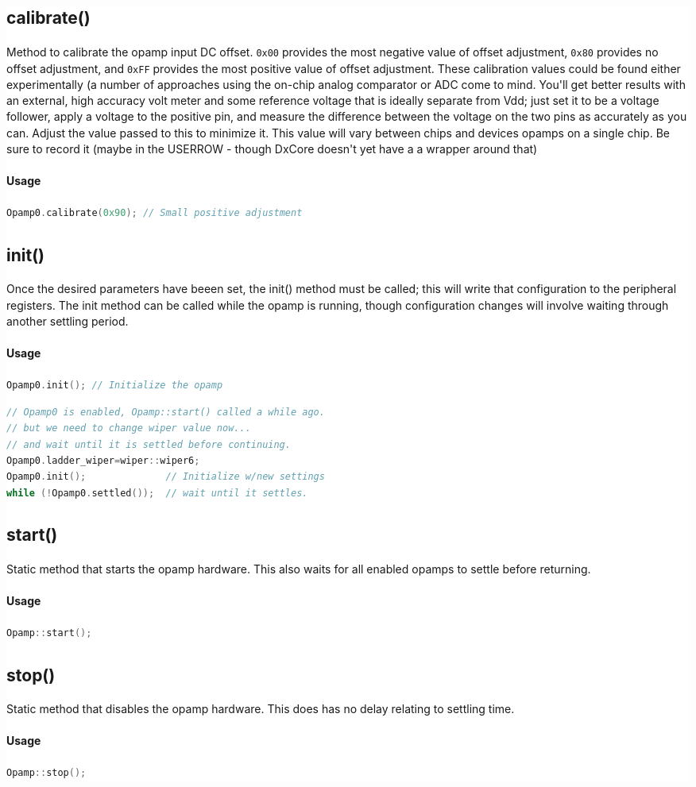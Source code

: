 ## calibrate()
Method to calibrate the opamp input DC offset. `0x00` provides the most negative value of offset adjustment, `0x80` provides no offset adjustment, and `0xFF` provides the most positive value of offset adjustment. These calibration values could be found either experimentally (a number of approaches using the on-chip analog comparator or ADC come to mind. You'll get better results with an external, high accuracy volt meter and some reference voltage that is ideally separate from Vdd; just set it to be a voltage follower, apply a voltage to the positive pin, and measure the difference between the voltage on the two pins as accurately as you can. Adjust the value passed to this to minimize it. This value will vary between chips and devices opamps on a single chip. Be sure to record it (maybe in the USERROW - though DxCore doesn't yet have a a wrapper around that)

#### Usage
```c++
Opamp0.calibrate(0x90); // Small positive adjustment
```


## init()
Once the desired parameters have beeen set, the init() method must be called; this will write that configuration to the peripheral registers. The init method can be called while the opamp is running, though configuration changes will involve waiting through another settling period.

#### Usage
```c++
Opamp0.init(); // Initialize the opamp
```

```c++
// Opamp0 is enabled, Opamp::start() called a while ago.
// but we need to change wiper value now...
// and wait until it is settled before continuing.
Opamp0.ladder_wiper=wiper::wiper6;
Opamp0.init();              // Initialize w/new settings
while (!Opamp0.settled());  // wait until it settles.
```

## start()
Static method that starts the opamp hardware.
This also waits for all enabled opamps to settle before returning.
#### Usage
```c++
Opamp::start();
```


## stop()
Static method that disables the opamp hardware.
This does has no delay relating to settling time.
#### Usage
```c++
Opamp::stop();
```
